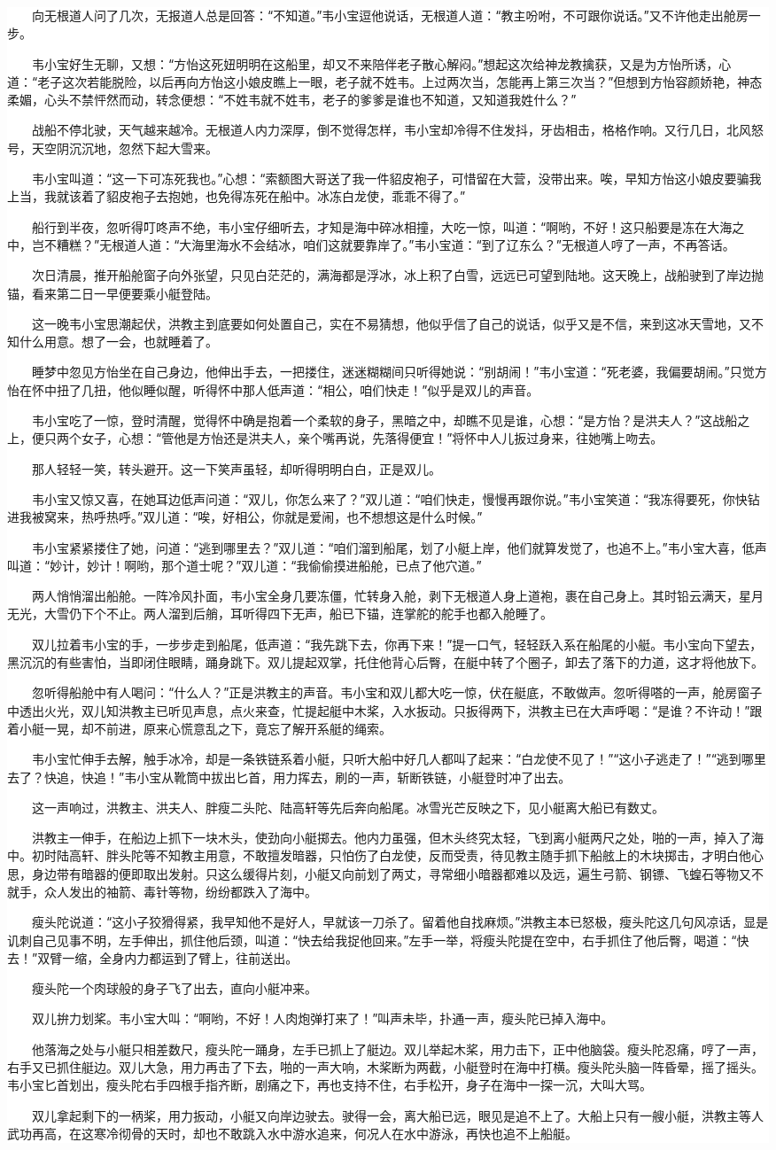 　　向无根道人问了几次，无报道人总是回答：“不知道。”韦小宝逗他说话，无根道人道：“教主吩咐，不可跟你说话。”又不许他走出舱房一步。

　　韦小宝好生无聊，又想：“方怡这死妞明明在这船里，却又不来陪伴老子散心解闷。”想起这次给神龙教擒获，又是为方怡所诱，心道：“老子这次若能脱险，以后再向方怡这小娘皮瞧上一眼，老子就不姓韦。上过两次当，怎能再上第三次当？”但想到方怡容颜娇艳，神态柔媚，心头不禁怦然而动，转念便想：“不姓韦就不姓韦，老子的爹爹是谁也不知道，又知道我姓什么？”

　　战船不停北驶，天气越来越冷。无根道人内力深厚，倒不觉得怎样，韦小宝却冷得不住发抖，牙齿相击，格格作响。又行几日，北风怒号，天空阴沉沉地，忽然下起大雪来。

　　韦小宝叫道：“这一下可冻死我也。”心想：“索额图大哥送了我一件貂皮袍子，可惜留在大营，没带出来。唉，早知方怡这小娘皮要骗我上当，我就该着了貂皮袍子去抱她，也免得冻死在船中。冰冻白龙使，乖乖不得了。”

　　船行到半夜，忽听得叮咚声不绝，韦小宝仔细听去，才知是海中碎冰相撞，大吃一惊，叫道：“啊哟，不好！这只船要是冻在大海之中，岂不糟糕？”无根道人道：“大海里海水不会结冰，咱们这就要靠岸了。”韦小宝道：“到了辽东么？”无根道人哼了一声，不再答话。

　　次日清晨，推开船舱窗子向外张望，只见白茫茫的，满海都是浮冰，冰上积了白雪，远远已可望到陆地。这天晚上，战船驶到了岸边抛锚，看来第二日一早便要乘小艇登陆。

　　这一晚韦小宝思潮起伏，洪教主到底要如何处置自己，实在不易猜想，他似乎信了自己的说话，似乎又是不信，来到这冰天雪地，又不知什么用意。想了一会，也就睡着了。

　　睡梦中忽见方怡坐在自己身边，他伸出手去，一把搂住，迷迷糊糊间只听得她说：“别胡闹！”韦小宝道：“死老婆，我偏要胡闹。”只觉方怡在怀中扭了几扭，他似睡似醒，听得怀中那人低声道：“相公，咱们快走！”似乎是双儿的声音。

　　韦小宝吃了一惊，登时清醒，觉得怀中确是抱着一个柔软的身子，黑暗之中，却瞧不见是谁，心想：“是方怡？是洪夫人？”这战船之上，便只两个女子，心想：“管他是方怡还是洪夫人，亲个嘴再说，先落得便宜！”将怀中人儿扳过身来，往她嘴上吻去。

　　那人轻轻一笑，转头避开。这一下笑声虽轻，却听得明明白白，正是双儿。

　　韦小宝又惊又喜，在她耳边低声问道：“双儿，你怎么来了？”双儿道：“咱们快走，慢慢再跟你说。”韦小宝笑道：“我冻得要死，你快钻进我被窝来，热呼热呼。”双儿道：“唉，好相公，你就是爱闹，也不想想这是什么时候。”

　　韦小宝紧紧搂住了她，问道：“逃到哪里去？”双儿道：“咱们溜到船尾，划了小艇上岸，他们就算发觉了，也追不上。”韦小宝大喜，低声叫道：“妙计，妙计！啊哟，那个道士呢？”双儿道：“我偷偷摸进船舱，已点了他穴道。”

　　两人悄悄溜出船舱。一阵冷风扑面，韦小宝全身几要冻僵，忙转身入舱，剥下无根道人身上道袍，裹在自己身上。其时铅云满天，星月无光，大雪仍下个不止。两人溜到后艄，耳听得四下无声，船已下锚，连掌舵的舵手也都入舱睡了。

　　双儿拉着韦小宝的手，一步步走到船尾，低声道：“我先跳下去，你再下来！”提一口气，轻轻跃入系在船尾的小艇。韦小宝向下望去，黑沉沉的有些害怕，当即闭住眼睛，踊身跳下。双儿提起双掌，托住他背心后臀，在艇中转了个圈子，卸去了落下的力道，这才将他放下。

　　忽听得船舱中有人喝问：“什么人？”正是洪教主的声音。韦小宝和双儿都大吃一惊，伏在艇底，不敢做声。忽听得嗒的一声，舱房窗子中透出火光，双儿知洪教主已听见声息，点火来查，忙提起艇中木桨，入水扳动。只扳得两下，洪教主已在大声呼喝：“是谁？不许动！”跟着小艇一晃，却不前进，原来心慌意乱之下，竟忘了解开系艇的绳索。

　　韦小宝忙伸手去解，触手冰冷，却是一条铁链系着小艇，只听大船中好几人都叫了起来：“白龙使不见了！”“这小子逃走了！”“逃到哪里去了？快追，快追！”韦小宝从靴筒中拔出匕首，用力挥去，刷的一声，斩断铁链，小艇登时冲了出去。

　　这一声响过，洪教主、洪夫人、胖瘦二头陀、陆高轩等先后奔向船尾。冰雪光芒反映之下，见小艇离大船已有数丈。

　　洪教主一伸手，在船边上抓下一块木头，使劲向小艇掷去。他内力虽强，但木头终究太轻，飞到离小艇两尺之处，啪的一声，掉入了海中。初时陆高轩、胖头陀等不知教主用意，不敢擅发暗器，只怕伤了白龙使，反而受责，待见教主随手抓下船舷上的木块掷击，才明白他心思，身边带有暗器的便即取出发射。只这么缓得片刻，小艇又向前划了两丈，寻常细小暗器都难以及远，遍生弓箭、钢镖、飞蝗石等物又不就手，众人发出的袖箭、毒针等物，纷纷都跌入了海中。

　　瘦头陀说道：“这小子狡猾得紧，我早知他不是好人，早就该一刀杀了。留着他自找麻烦。”洪教主本已怒极，瘦头陀这几句风凉话，显是讥刺自己见事不明，左手伸出，抓住他后颈，叫道：“快去给我捉他回来。”左手一举，将瘦头陀提在空中，右手抓住了他后臀，喝道：“快去！”双臂一缩，全身内力都运到了臂上，往前送出。

　　瘦头陀一个肉球般的身子飞了出去，直向小艇冲来。

　　双儿拚力划桨。韦小宝大叫：“啊哟，不好！人肉炮弹打来了！”叫声未毕，扑通一声，瘦头陀已掉入海中。

　　他落海之处与小艇只相差数尺，瘦头陀一踊身，左手已抓上了艇边。双儿举起木桨，用力击下，正中他脑袋。瘦头陀忍痛，哼了一声，右手又已抓住艇边。双儿大急，用力再击了下去，啪的一声大响，木桨断为两截，小艇登时在海中打横。瘦头陀头脑一阵昏晕，摇了摇头。韦小宝匕首划出，瘦头陀右手四根手指齐断，剧痛之下，再也支持不住，右手松开，身子在海中一探一沉，大叫大骂。

　　双儿拿起剩下的一柄桨，用力扳动，小艇又向岸边驶去。驶得一会，离大船已远，眼见是追不上了。大船上只有一艘小艇，洪教主等人武功再高，在这寒冷彻骨的天时，却也不敢跳入水中游水追来，何况人在水中游泳，再快也追不上船艇。
